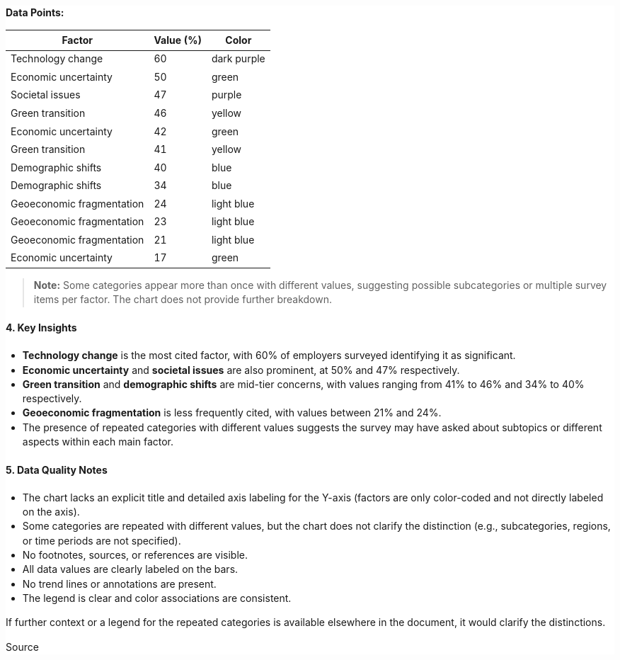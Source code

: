 **Data Points:**

| Factor                     | Value (%) | Color         |
|----------------------------|-----------|--------------|
| Technology change          | 60        | dark purple  |
| Economic uncertainty       | 50        | green        |
| Societal issues            | 47        | purple       |
| Green transition           | 46        | yellow       |
| Economic uncertainty       | 42        | green        |
| Green transition           | 41        | yellow       |
| Demographic shifts         | 40        | blue         |
| Demographic shifts         | 34        | blue         |
| Geoeconomic fragmentation  | 24        | light blue   |
| Geoeconomic fragmentation  | 23        | light blue   |
| Geoeconomic fragmentation  | 21        | light blue   |
| Economic uncertainty       | 17        | green        |

> **Note:** Some categories appear more than once with different values, suggesting possible subcategories or multiple survey items per factor. The chart does not provide further breakdown.

#### 4. Key Insights
- **Technology change** is the most cited factor, with 60% of employers surveyed identifying it as significant.
- **Economic uncertainty** and **societal issues** are also prominent, at 50% and 47% respectively.
- **Green transition** and **demographic shifts** are mid-tier concerns, with values ranging from 41% to 46% and 34% to 40% respectively.
- **Geoeconomic fragmentation** is less frequently cited, with values between 21% and 24%.
- The presence of repeated categories with different values suggests the survey may have asked about subtopics or different aspects within each main factor.

#### 5. Data Quality Notes
- The chart lacks an explicit title and detailed axis labeling for the Y-axis (factors are only color-coded and not directly labeled on the axis).
- Some categories are repeated with different values, but the chart does not clarify the distinction (e.g., subcategories, regions, or time periods are not specified).
- No footnotes, sources, or references are visible.
- All data values are clearly labeled on the bars.
- No trend lines or annotations are present.
- The legend is clear and color associations are consistent.

If further context or a legend for the repeated categories is available elsewhere in the document, it would clarify the distinctions.
</image>

Source
